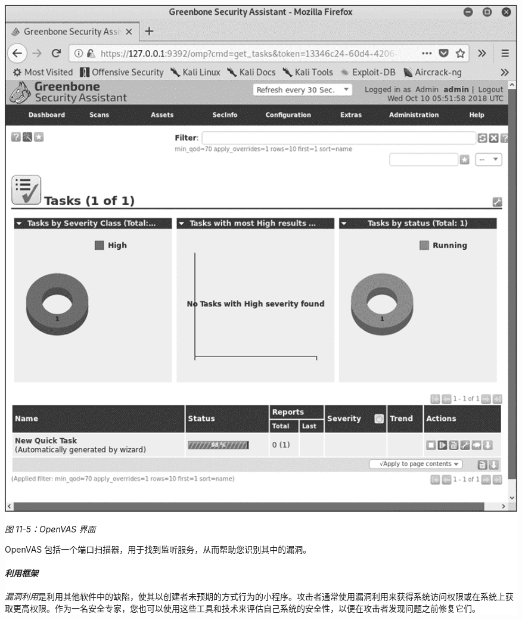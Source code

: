 ![Image](img/11fig05.jpg)

*图 11-5：OpenVAS 界面*

OpenVAS 包括一个端口扫描器，用于找到监听服务，从而帮助您识别其中的漏洞。

#### *利用框架*

*漏洞利用*是利用其他软件中的缺陷，使其以创建者未预期的方式行为的小程序。攻击者通常使用漏洞利用来获得系统访问权限或在系统上获取更高权限。作为一名安全专家，您也可以使用这些工具和技术来评估自己系统的安全性，以便在攻击者发现问题之前修复它们。
